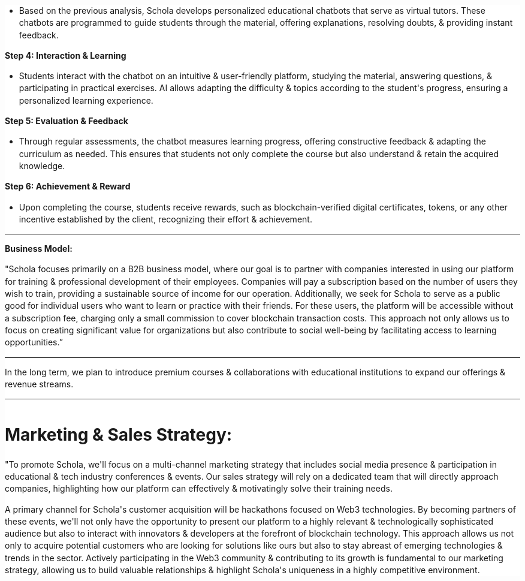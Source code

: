 * Based on the previous analysis, Schola develops personalized educational chatbots that serve as virtual tutors. These chatbots are programmed to guide students through the material, offering explanations, resolving doubts, & providing instant feedback.

**Step 4: Interaction & Learning**

* Students interact with the chatbot on an intuitive & user-friendly platform, studying the material, answering questions, & participating in practical exercises. AI allows adapting the difficulty & topics according to the student's progress, ensuring a personalized learning experience.

**Step 5: Evaluation & Feedback**

* Through regular assessments, the chatbot measures learning progress, offering constructive feedback & adapting the curriculum as needed. This ensures that students not only complete the course but also understand & retain the acquired knowledge.

**Step 6: Achievement & Reward**

* Upon completing the course, students receive rewards, such as blockchain-verified digital certificates, tokens, or any other incentive established by the client, recognizing their effort & achievement.

---

**Business Model:**

"Schola focuses primarily on a B2B business model, where our goal is to partner with companies interested in using our platform for training & professional development of their employees. Companies will pay a subscription based on the number of users they wish to train, providing a sustainable source of income for our operation. Additionally, we seek for Schola to serve as a public good for individual users who want to learn or practice with their friends. For these users, the platform will be accessible without a subscription fee, charging only a small commission to cover blockchain transaction costs. This approach not only allows us to focus on creating significant value for organizations but also contribute to social well-being by facilitating access to learning opportunities.”

---

In the long term, we plan to introduce premium courses & collaborations with educational institutions to expand our offerings & revenue streams.

---

# **Marketing & Sales Strategy:**

"To promote Schola, we'll focus on a multi-channel marketing strategy that includes social media presence & participation in educational & tech industry conferences & events. Our sales strategy will rely on a dedicated team that will directly approach companies, highlighting how our platform can effectively & motivatingly solve their training needs.

A primary channel for Schola's customer acquisition will be hackathons focused on Web3 technologies. By becoming partners of these events, we'll not only have the opportunity to present our platform to a highly relevant & technologically sophisticated audience but also to interact with innovators & developers at the forefront of blockchain technology. This approach allows us not only to acquire potential customers who are looking for solutions like ours but also to stay abreast of emerging technologies & trends in the sector. Actively participating in the Web3 community & contributing to its growth is fundamental to our marketing strategy, allowing us to build valuable relationships & highlight Schola's uniqueness in a highly competitive environment.
